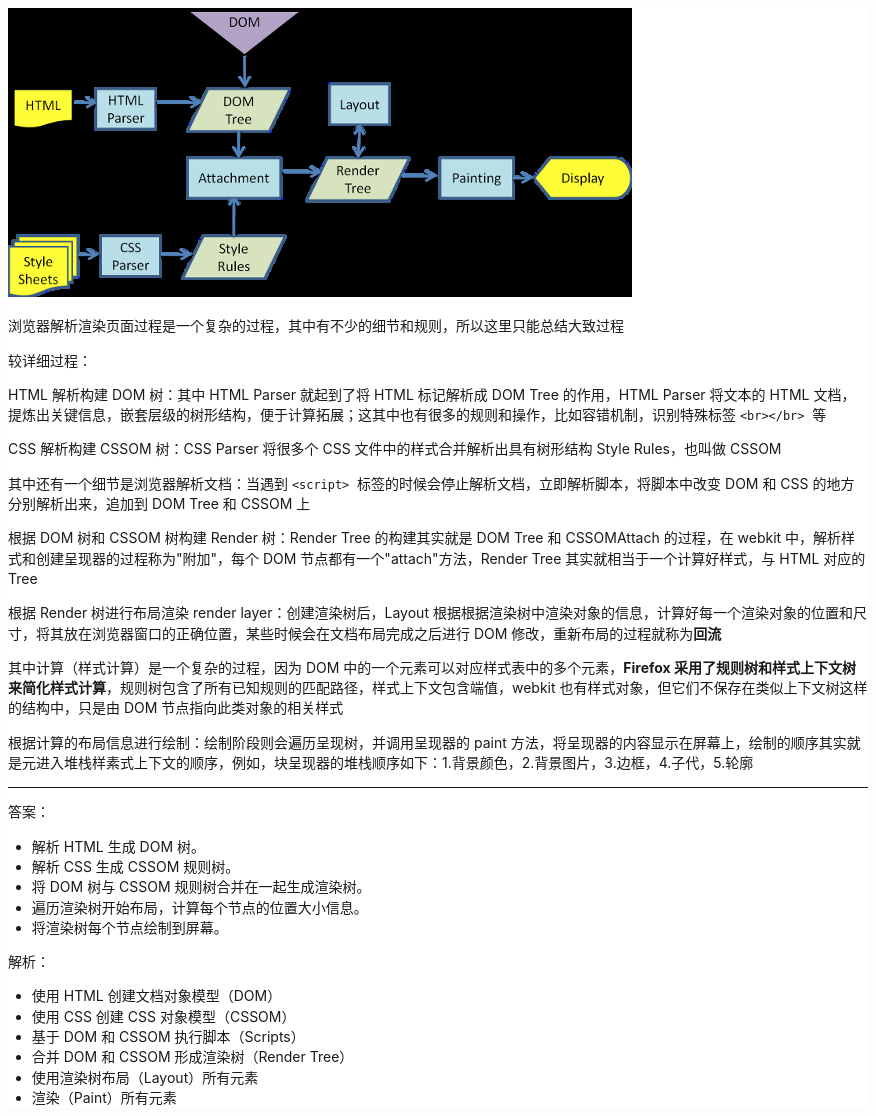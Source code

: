 ![浏览器渲染原理](./../../.vuepress/public/01.png)

浏览器解析渲染页面过程是一个复杂的过程，其中有不少的细节和规则，所以这里只能总结大致过程

较详细过程：

HTML 解析构建 DOM 树：其中 HTML Parser 就起到了将 HTML 标记解析成 DOM Tree 的作用，HTML Parser 将文本的 HTML 文档，提炼出关键信息，嵌套层级的树形结构，便于计算拓展；这其中也有很多的规则和操作，比如容错机制，识别特殊标签 `<br></br>`  等

CSS 解析构建 CSSOM 树：CSS Parser 将很多个 CSS 文件中的样式合并解析出具有树形结构 Style Rules，也叫做 CSSOM

其中还有一个细节是浏览器解析文档：当遇到 `<script>`  标签的时候会停止解析文档，立即解析脚本，将脚本中改变 DOM 和 CSS 的地方分别解析出来，追加到 DOM Tree 和 CSSOM 上

根据 DOM 树和 CSSOM 树构建 Render 树：Render Tree 的构建其实就是 DOM Tree 和 CSSOMAttach 的过程，在 webkit 中，解析样式和创建呈现器的过程称为"附加"，每个 DOM 节点都有一个"attach"方法，Render Tree 其实就相当于一个计算好样式，与 HTML 对应的 Tree

根据 Render 树进行布局渲染 render layer：创建渲染树后，Layout 根据根据渲染树中渲染对象的信息，计算好每一个渲染对象的位置和尺寸，将其放在浏览器窗口的正确位置，某些时候会在文档布局完成之后进行 DOM 修改，重新布局的过程就称为**回流**

其中计算（样式计算）是一个复杂的过程，因为 DOM 中的一个元素可以对应样式表中的多个元素，**Firefox 采用了规则树和样式上下文树来简化样式计算**，规则树包含了所有已知规则的匹配路径，样式上下文包含端值，webkit 也有样式对象，但它们不保存在类似上下文树这样的结构中，只是由 DOM 节点指向此类对象的相关样式

根据计算的布局信息进行绘制：绘制阶段则会遍历呈现树，并调用呈现器的 paint 方法，将呈现器的内容显示在屏幕上，绘制的顺序其实就是元进入堆栈样素式上下文的顺序，例如，块呈现器的堆栈顺序如下：1.背景颜色，2.背景图片，3.边框，4.子代，5.轮廓

---

答案：

- 解析 HTML 生成 DOM 树。
- 解析 CSS 生成 CSSOM 规则树。
- 将 DOM 树与 CSSOM 规则树合并在一起生成渲染树。
- 遍历渲染树开始布局，计算每个节点的位置大小信息。
- 将渲染树每个节点绘制到屏幕。

解析：

- 使用 HTML 创建文档对象模型（DOM）
- 使用 CSS 创建 CSS 对象模型（CSSOM）
- 基于 DOM 和 CSSOM 执行脚本（Scripts）
- 合并 DOM 和 CSSOM 形成渲染树（Render Tree）
- 使用渲染树布局（Layout）所有元素
- 渲染（Paint）所有元素
